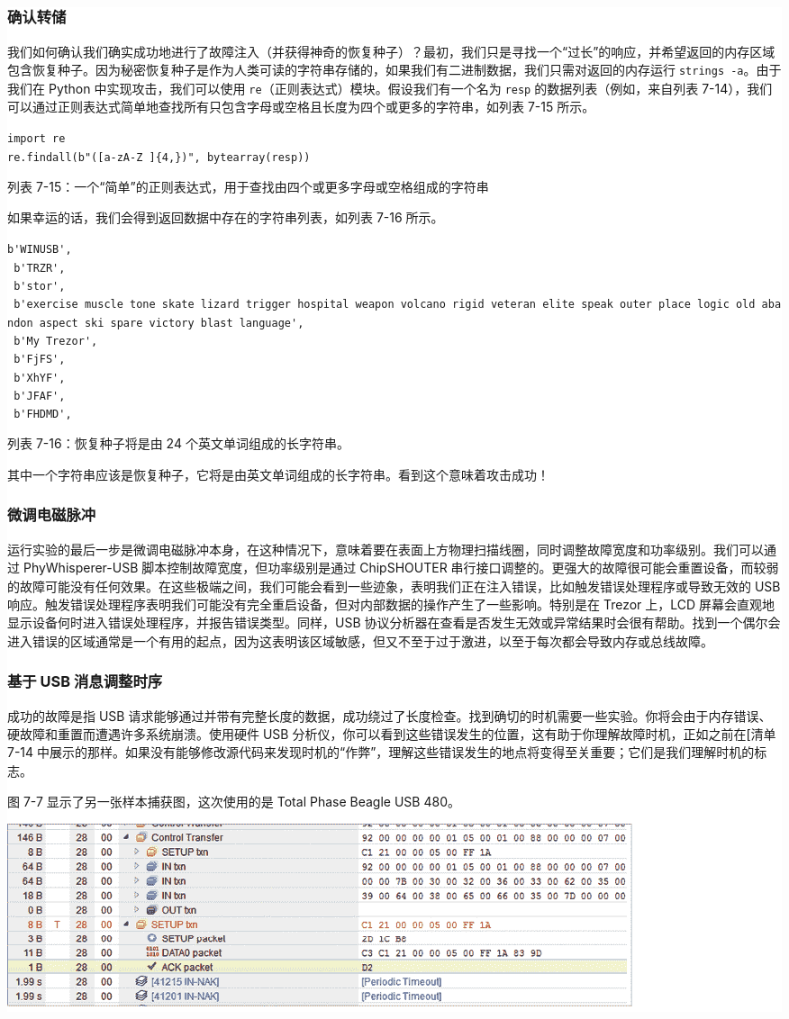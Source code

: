### 确认转储

我们如何确认我们确实成功地进行了故障注入（并获得神奇的恢复种子）？最初，我们只是寻找一个“过长”的响应，并希望返回的内存区域包含恢复种子。因为秘密恢复种子是作为人类可读的字符串存储的，如果我们有二进制数据，我们只需对返回的内存运行 `strings -a`。由于我们在 Python 中实现攻击，我们可以使用 `re`（正则表达式）模块。假设我们有一个名为 `resp` 的数据列表（例如，来自列表 7-14），我们可以通过正则表达式简单地查找所有只包含字母或空格且长度为四个或更多的字符串，如列表 7-15 所示。

```
import re
re.findall(b"([a-zA-Z ]{4,})", bytearray(resp))
```

列表 7-15：一个“简单”的正则表达式，用于查找由四个或更多字母或空格组成的字符串

如果幸运的话，我们会得到返回数据中存在的字符串列表，如列表 7-16 所示。

```
b'WINUSB',
 b'TRZR',
 b'stor',
 b'exercise muscle tone skate lizard trigger hospital weapon volcano rigid veteran elite speak outer place logic old abandon aspect ski spare victory blast language',
 b'My Trezor',
 b'FjFS',
 b'XhYF',
 b'JFAF',
 b'FHDMD',
```

列表 7-16：恢复种子将是由 24 个英文单词组成的长字符串。

其中一个字符串应该是恢复种子，它将是由英文单词组成的长字符串。看到这个意味着攻击成功！

### 微调电磁脉冲

运行实验的最后一步是微调电磁脉冲本身，在这种情况下，意味着要在表面上方物理扫描线圈，同时调整故障宽度和功率级别。我们可以通过 PhyWhisperer-USB 脚本控制故障宽度，但功率级别是通过 ChipSHOUTER 串行接口调整的。更强大的故障很可能会重置设备，而较弱的故障可能没有任何效果。在这些极端之间，我们可能会看到一些迹象，表明我们正在注入错误，比如触发错误处理程序或导致无效的 USB 响应。触发错误处理程序表明我们可能没有完全重启设备，但对内部数据的操作产生了一些影响。特别是在 Trezor 上，LCD 屏幕会直观地显示设备何时进入错误处理程序，并报告错误类型。同样，USB 协议分析器在查看是否发生无效或异常结果时会很有帮助。找到一个偶尔会进入错误的区域通常是一个有用的起点，因为这表明该区域敏感，但又不至于过于激进，以至于每次都会导致内存或总线故障。

### 基于 USB 消息调整时序

成功的故障是指 USB 请求能够通过并带有完整长度的数据，成功绕过了长度检查。找到确切的时机需要一些实验。你将会由于内存错误、硬故障和重置而遭遇许多系统崩溃。使用硬件 USB 分析仪，你可以看到这些错误发生的位置，这有助于你理解故障时机，正如之前在[清单 7-14 中展示的那样。如果没有能够修改源代码来发现时机的“作弊”，理解这些错误发生的地点将变得至关重要；它们是我们理解时机的标志。

图 7-7 显示了另一张样本捕获图，这次使用的是 Total Phase Beagle USB 480。

![f07007](img/f07007.png)
